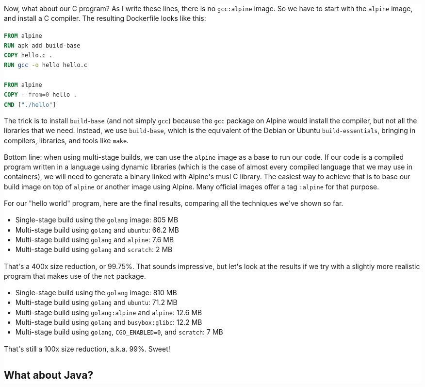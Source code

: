 Now, what about our C program? As I write these lines,
there is no `gcc:alpine` image. So we have to start with
the `alpine` image, and install a C compiler. The
resulting Dockerfile looks like this:

```dockerfile
FROM alpine
RUN apk add build-base
COPY hello.c .
RUN gcc -o hello hello.c

FROM alpine
COPY --from=0 hello .
CMD ["./hello"]
```

The trick is to install `build-base` (and not simply `gcc`)
because the `gcc` package on Alpine would install the compiler,
but not all the libraries that we need. Instead, we use
`build-base`, which is the equivalent of the Debian or Ubuntu
`build-essentials`, bringing in compilers, libraries, and tools
like `make`.

Bottom line: when using multi-stage builds, we can use the `alpine`
image as a base to run our code. If our code is a compiled program
written in a language using dynamic libraries (which is the case of
almost every compiled language that we may use in containers),
we will need to generate a binary linked with Alpine's musl C library.
The easiest way to achieve that is to base our build image on top
of `alpine` or another image using Alpine. Many official images
offer a tag `:alpine` for that purpose.

For our "hello world" program, here are the final results,
comparing all the techniques we've shown so far.

- Single-stage build using the `golang` image: 805 MB
- Multi-stage build using `golang` and `ubuntu`: 66.2 MB
- Multi-stage build using `golang` and `alpine`: 7.6 MB
- Multi-stage build using `golang` and `scratch`: 2 MB

That's a 400x size reduction, or 99.75%. That sounds impressive,
but let's look at the results if we try with a slightly more
realistic program that makes use of the `net` package.

- Single-stage build using the `golang` image: 810 MB
- Multi-stage build using `golang` and `ubuntu`: 71.2 MB
- Multi-stage build using `golang:alpine` and `alpine`: 12.6 MB
- Multi-stage build using `golang` and `busybox:glibc`: 12.2 MB
- Multi-stage build using `golang`, `CGO_ENABLED=0`, and `scratch`: 7 MB

That's still a 100x size reduction, a.k.a. 99%. Sweet!


## What about Java?
